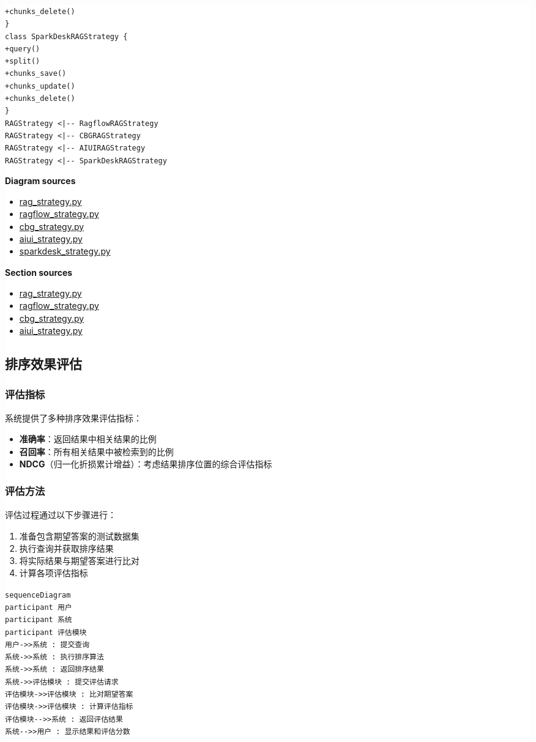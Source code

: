 ```mermaid
+chunks_delete()
}
class SparkDeskRAGStrategy {
+query()
+split()
+chunks_save()
+chunks_update()
+chunks_delete()
}
RAGStrategy <|-- RagflowRAGStrategy
RAGStrategy <|-- CBGRAGStrategy
RAGStrategy <|-- AIUIRAGStrategy
RAGStrategy <|-- SparkDeskRAGStrategy
```

**Diagram sources**
- [rag_strategy.py](file://core/knowledge/service/rag_strategy.py#L1-L90)
- [ragflow_strategy.py](file://core/knowledge/service/impl/ragflow_strategy.py#L1-L50)
- [cbg_strategy.py](file://core/knowledge/service/impl/cbg_strategy.py#L1-L50)
- [aiui_strategy.py](file://core/knowledge/service/impl/aiui_strategy.py#L1-L50)
- [sparkdesk_strategy.py](file://core/knowledge/service/impl/sparkdesk_strategy.py#L1-L50)

**Section sources**
- [rag_strategy.py](file://core/knowledge/service/rag_strategy.py#L1-L90)
- [ragflow_strategy.py](file://core/knowledge/service/impl/ragflow_strategy.py#L1-L100)
- [cbg_strategy.py](file://core/knowledge/service/impl/cbg_strategy.py#L1-L100)
- [aiui_strategy.py](file://core/knowledge/service/impl/aiui_strategy.py#L1-L100)

## 排序效果评估

### 评估指标
系统提供了多种排序效果评估指标：

- **准确率**：返回结果中相关结果的比例
- **召回率**：所有相关结果中被检索到的比例
- **NDCG**（归一化折损累计增益）：考虑结果排序位置的综合评估指标

### 评估方法
评估过程通过以下步骤进行：

1. 准备包含期望答案的测试数据集
2. 执行查询并获取排序结果
3. 将实际结果与期望答案进行比对
4. 计算各项评估指标

```mermaid
sequenceDiagram
participant 用户
participant 系统
participant 评估模块
用户->>系统 : 提交查询
系统->>系统 : 执行排序算法
系统->>系统 : 返回排序结果
系统->>评估模块 : 提交评估请求
评估模块->>评估模块 : 比对期望答案
评估模块->>评估模块 : 计算评估指标
评估模块-->>系统 : 返回评估结果
系统-->>用户 : 显示结果和评估分数
```
